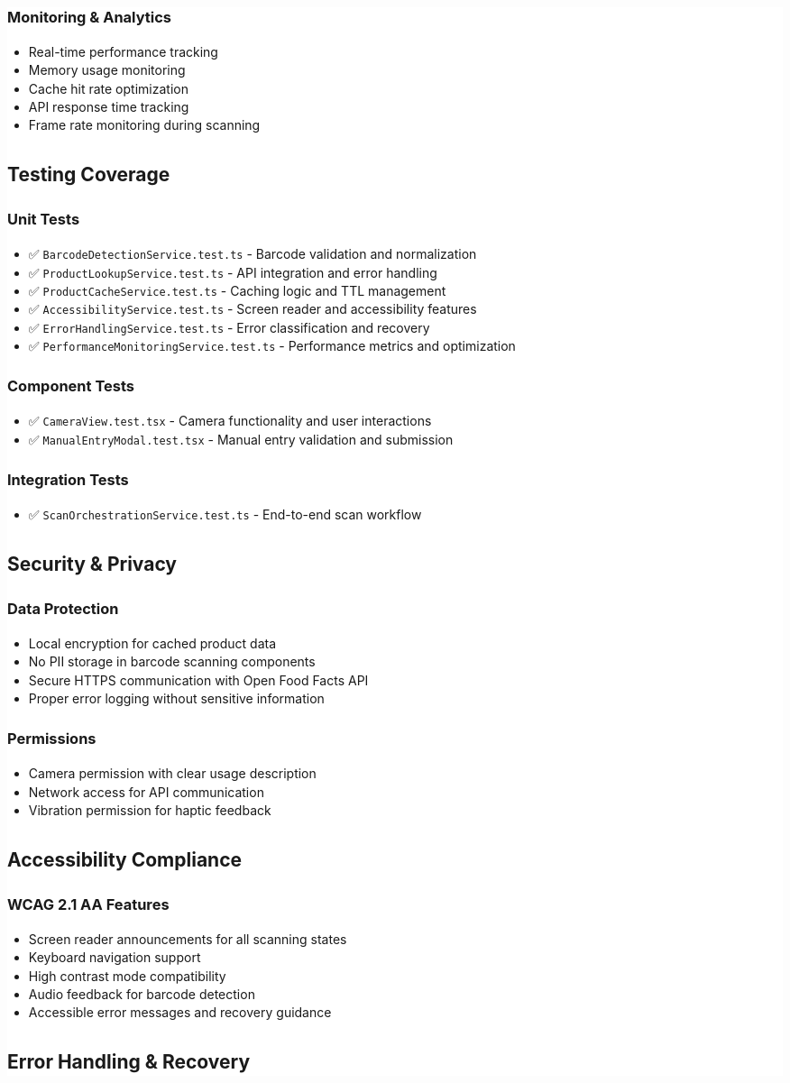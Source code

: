 ### Monitoring & Analytics
- Real-time performance tracking
- Memory usage monitoring
- Cache hit rate optimization
- API response time tracking
- Frame rate monitoring during scanning

## Testing Coverage

### Unit Tests
- ✅ `BarcodeDetectionService.test.ts` - Barcode validation and normalization
- ✅ `ProductLookupService.test.ts` - API integration and error handling
- ✅ `ProductCacheService.test.ts` - Caching logic and TTL management
- ✅ `AccessibilityService.test.ts` - Screen reader and accessibility features
- ✅ `ErrorHandlingService.test.ts` - Error classification and recovery
- ✅ `PerformanceMonitoringService.test.ts` - Performance metrics and optimization

### Component Tests
- ✅ `CameraView.test.tsx` - Camera functionality and user interactions
- ✅ `ManualEntryModal.test.tsx` - Manual entry validation and submission

### Integration Tests
- ✅ `ScanOrchestrationService.test.ts` - End-to-end scan workflow

## Security & Privacy

### Data Protection
- Local encryption for cached product data
- No PII storage in barcode scanning components
- Secure HTTPS communication with Open Food Facts API
- Proper error logging without sensitive information

### Permissions
- Camera permission with clear usage description
- Network access for API communication
- Vibration permission for haptic feedback

## Accessibility Compliance

### WCAG 2.1 AA Features
- Screen reader announcements for all scanning states
- Keyboard navigation support
- High contrast mode compatibility
- Audio feedback for barcode detection
- Accessible error messages and recovery guidance

## Error Handling & Recovery

